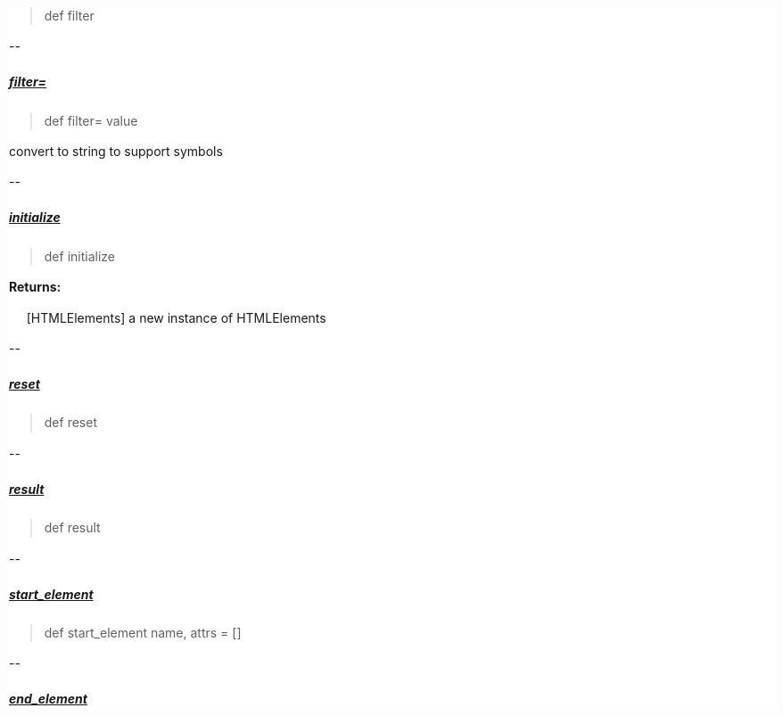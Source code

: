 > def filter



--

##### [filter=](https://github.com/appium/ruby_lib/blob/8cc004ad04ec087a8a11c06ca0749a5e2c6586a7/lib/appium_lib/common/helper.rb#L234) 

> def filter= value

convert to string to support symbols

--

##### [initialize](https://github.com/appium/ruby_lib/blob/8cc004ad04ec087a8a11c06ca0749a5e2c6586a7/lib/appium_lib/common/helper.rb#L240) 

> def initialize



__Returns:__

&nbsp;&nbsp;&nbsp;&nbsp;&nbsp;[HTMLElements] a new instance of HTMLElements

--

##### [reset](https://github.com/appium/ruby_lib/blob/8cc004ad04ec087a8a11c06ca0749a5e2c6586a7/lib/appium_lib/common/helper.rb#L245) 

> def reset



--

##### [result](https://github.com/appium/ruby_lib/blob/8cc004ad04ec087a8a11c06ca0749a5e2c6586a7/lib/appium_lib/common/helper.rb#L251) 

> def result



--

##### [start_element](https://github.com/appium/ruby_lib/blob/8cc004ad04ec087a8a11c06ca0749a5e2c6586a7/lib/appium_lib/common/helper.rb#L265) 

> def start_element name, attrs = []



--

##### [end_element](https://github.com/appium/ruby_lib/blob/8cc004ad04ec087a8a11c06ca0749a5e2c6586a7/lib/appium_lib/common/helper.rb#L275) 
